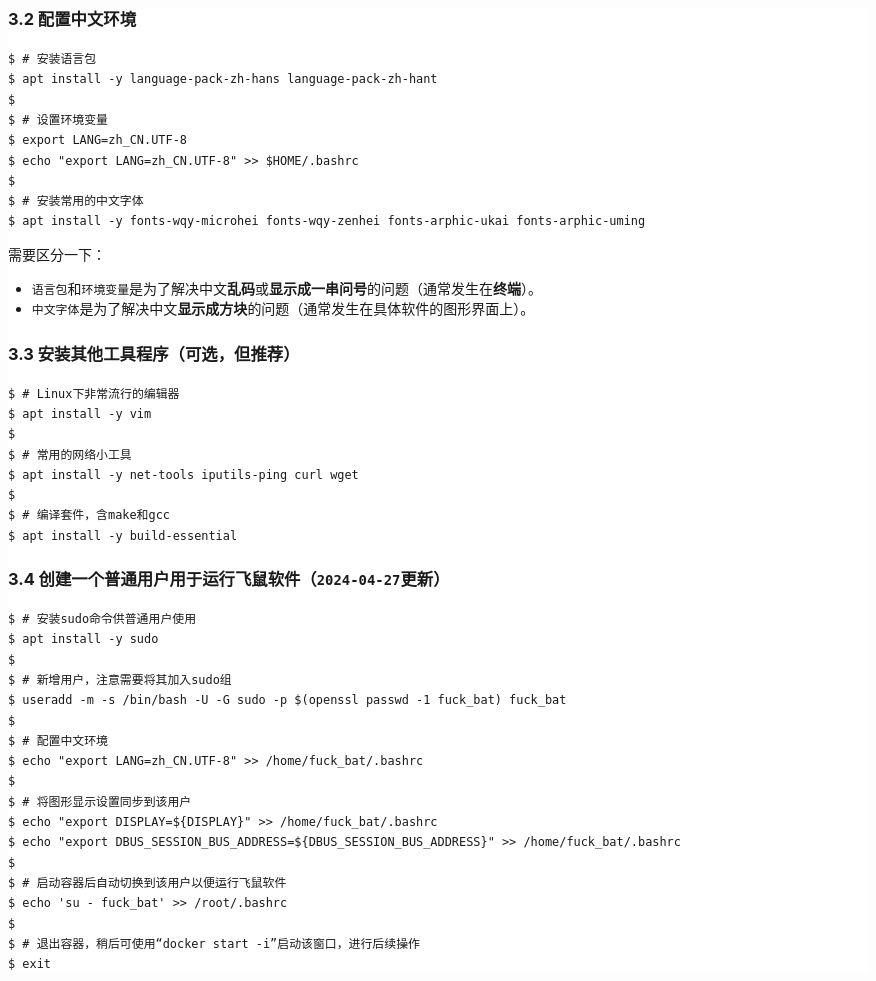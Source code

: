 ### 3.2 配置中文环境

````
$ # 安装语言包
$ apt install -y language-pack-zh-hans language-pack-zh-hant
$
$ # 设置环境变量
$ export LANG=zh_CN.UTF-8
$ echo "export LANG=zh_CN.UTF-8" >> $HOME/.bashrc
$
$ # 安装常用的中文字体
$ apt install -y fonts-wqy-microhei fonts-wqy-zenhei fonts-arphic-ukai fonts-arphic-uming
````

需要区分一下：
* `语言包`和`环境变量`是为了解决中文**乱码**或**显示成一串问号**的问题（通常发生在**终端**）。
* `中文字体`是为了解决中文**显示成方块**的问题（通常发生在具体软件的图形界面上）。

### 3.3 安装其他工具程序（可选，但推荐）

````
$ # Linux下非常流行的编辑器
$ apt install -y vim
$
$ # 常用的网络小工具
$ apt install -y net-tools iputils-ping curl wget
$
$ # 编译套件，含make和gcc
$ apt install -y build-essential
````

### 3.4 创建一个普通用户用于运行飞鼠软件（`2024-04-27`更新）

````
$ # 安装sudo命令供普通用户使用
$ apt install -y sudo
$
$ # 新增用户，注意需要将其加入sudo组
$ useradd -m -s /bin/bash -U -G sudo -p $(openssl passwd -1 fuck_bat) fuck_bat
$
$ # 配置中文环境
$ echo "export LANG=zh_CN.UTF-8" >> /home/fuck_bat/.bashrc
$
$ # 将图形显示设置同步到该用户
$ echo "export DISPLAY=${DISPLAY}" >> /home/fuck_bat/.bashrc
$ echo "export DBUS_SESSION_BUS_ADDRESS=${DBUS_SESSION_BUS_ADDRESS}" >> /home/fuck_bat/.bashrc
$
$ # 启动容器后自动切换到该用户以便运行飞鼠软件
$ echo 'su - fuck_bat' >> /root/.bashrc
$
$ # 退出容器，稍后可使用“docker start -i”启动该窗口，进行后续操作
$ exit
````
